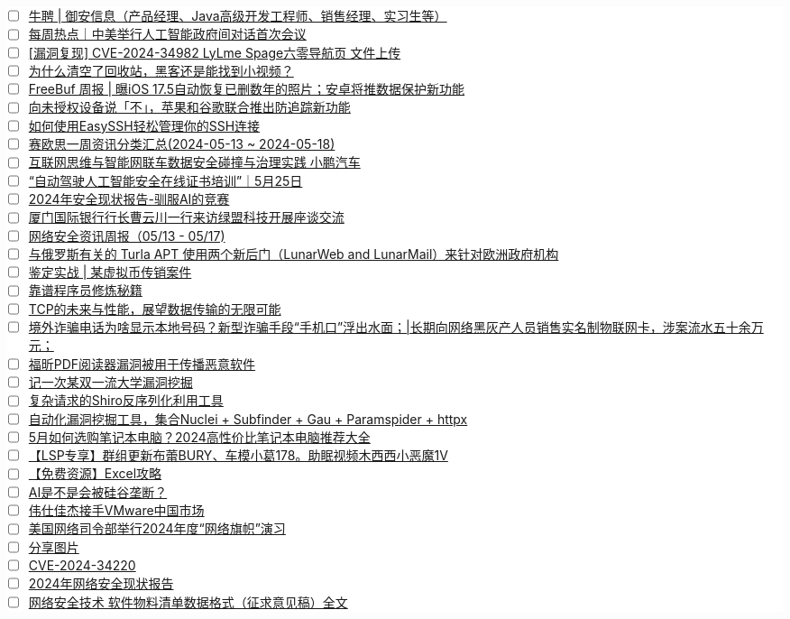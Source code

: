   - [ ] [牛聘 | 御安信息（产品经理、Java高级开发工程师、销售经理、实习生等）](https://mp.weixin.qq.com/s?__biz=MjM5Njc3NjM4MA==&mid=2651129720&idx=1&sn=0a8c19b9a5415a8ffe321d1d4233b481)
  - [ ] [每周热点｜中美举行人工智能政府间对话首次会议](https://mp.weixin.qq.com/s?__biz=MzUzODYyMDIzNw==&mid=2247509177&idx=1&sn=92793fad5651cec79f3d7411b1a31aed)
  - [ ] [[漏洞复现] CVE-2024-34982 LyLme Spage六零导航页 文件上传](https://mp.weixin.qq.com/s?__biz=Mzg2OTYzNTExNQ==&mid=2247484980&idx=1&sn=c320b08b99743e2c11fdd0b867dd18ee)
  - [ ] [为什么清空了回收站，黑客还是能找到小视频？](https://mp.weixin.qq.com/s?__biz=MjM5NjA0NjgyMA==&mid=2651277021&idx=1&sn=dbc54fbe9cba2bff30375ee948c8b2c4)
  - [ ] [FreeBuf 周报 | 曝iOS 17.5自动恢复已删数年的照片；安卓将推数据保护新功能](https://mp.weixin.qq.com/s?__biz=MjM5NjA0NjgyMA==&mid=2651277021&idx=2&sn=38db7679ab72e1f16329c1ce3be7ed31)
  - [ ] [向未授权设备说「不」，苹果和谷歌联合推出防追踪新功能](https://mp.weixin.qq.com/s?__biz=MjM5NjA0NjgyMA==&mid=2651277021&idx=3&sn=f84942260a21173a10920620a10ccba8)
  - [ ] [如何使用EasySSH轻松管理你的SSH连接](https://mp.weixin.qq.com/s?__biz=MjM5NjA0NjgyMA==&mid=2651277021&idx=4&sn=4fba8cda20a60a7f76ae2237c4e0fb2f)
  - [ ] [赛欧思一周资讯分类汇总(2024-05-13 ~ 2024-05-18)](https://mp.weixin.qq.com/s?__biz=MzU0MjE2Mjk3Ng==&mid=2247487094&idx=1&sn=dcf53f68e965c73184209d428ad147e6)
  - [ ] [互联网思维与智能网联车数据安全碰撞与治理实践 小鹏汽车](https://mp.weixin.qq.com/s?__biz=MzU2MDk1Nzg2MQ==&mid=2247608716&idx=1&sn=d173f2503368179b0aa7d12dbb7c2c80)
  - [ ] [“自动驾驶人工智能安全在线证书培训”｜5月25日](https://mp.weixin.qq.com/s?__biz=MzU2MDk1Nzg2MQ==&mid=2247608716&idx=2&sn=89b938423925b4feb3d5d053de487fa0)
  - [ ] [2024年安全现状报告-驯服AI的竞赛](https://mp.weixin.qq.com/s?__biz=MzU2MDk1Nzg2MQ==&mid=2247608716&idx=3&sn=fc6fd564822a4b38a671e961d2b136ee)
  - [ ] [厦门国际银行行长曹云川一行来访绿盟科技开展座谈交流](https://mp.weixin.qq.com/s?__biz=MjM5ODYyMTM4MA==&mid=2650452371&idx=1&sn=bc5d30d8ae7715a3b6fe34fe6f13b81b)
  - [ ] [网络安全资讯周报（05/13 - 05/17)](https://mp.weixin.qq.com/s?__biz=MzkwNjQxOTk1Mg==&mid=2247485783&idx=1&sn=a6a5160af715ec592b6541d61dc6324d)
  - [ ] [与俄罗斯有关的 Turla APT 使用两个新后门（LunarWeb and LunarMail）来针对欧洲政府机构](https://mp.weixin.qq.com/s?__biz=MzI2NzAwOTg4NQ==&mid=2649791189&idx=1&sn=bedd12cdb211f45467f66b434f964fc7)
  - [ ] [鉴定实战 | 某虚拟币传销案件](https://mp.weixin.qq.com/s?__biz=Mzg3NTU3NTY0Nw==&mid=2247488816&idx=1&sn=07f4ae77096864292ed4241c4a59a3f0)
  - [ ] [靠谱程序员修炼秘籍](https://mp.weixin.qq.com/s?__biz=MjM5ODYwMjI2MA==&mid=2649783549&idx=1&sn=3b0b9f35b5a6506a9bc00df219534bc0)
  - [ ] [TCP的未来与性能，展望数据传输的无限可能](https://mp.weixin.qq.com/s?__biz=MzA4NTY4MjAyMQ==&mid=2447898969&idx=1&sn=d4124ce07b6e76caa64f8ae60364c72d)
  - [ ] [境外诈骗电话为啥显示本地号码？新型诈骗手段“手机口”浮出水面；|长期向网络黑灰产人员销售实名制物联网卡，涉案流水五十余万元；](https://mp.weixin.qq.com/s?__biz=MzAxMjE3ODU3MQ==&mid=2650593067&idx=1&sn=41e954ed9c047600ec263ca93ea28a71)
  - [ ] [福昕PDF阅读器漏洞被用于传播恶意软件](https://mp.weixin.qq.com/s?__biz=MzAxMjE3ODU3MQ==&mid=2650593067&idx=2&sn=8edb88907ae019eaa993c7ba23bbce78)
  - [ ] [记一次某双一流大学漏洞挖掘](https://mp.weixin.qq.com/s?__biz=MzAxMjE3ODU3MQ==&mid=2650593067&idx=3&sn=aa890484e3add5b37af89e9b0eb52964)
  - [ ] [复杂请求的Shiro反序列化利用工具](https://mp.weixin.qq.com/s?__biz=MzAxMjE3ODU3MQ==&mid=2650593067&idx=4&sn=8f09c16683e1ed6a39f8f1ba26b5727d)
  - [ ] [自动化漏洞挖掘工具，集合Nuclei + Subfinder + Gau + Paramspider + httpx](https://mp.weixin.qq.com/s?__biz=MzA5MzYzMzkzNg==&mid=2650950854&idx=1&sn=454347767b4f7ae08b1db0249efc6a91)
  - [ ] [5月如何选购笔记本电脑？2024高性价比笔记本电脑推荐大全](https://mp.weixin.qq.com/s?__biz=MzA5MzYzMzkzNg==&mid=2650950854&idx=2&sn=7c8a92cc3214d3d5349f4449d28df0a3)
  - [ ] [【LSP专享】群组更新布蕾BURY、车模小葛178。助眠视频木西西小恶魔1V](https://mp.weixin.qq.com/s?__biz=MzA5MzYzMzkzNg==&mid=2650950854&idx=3&sn=1971e1e2ed1edf1e0ceafce628ae90b2)
  - [ ] [【免费资源】Excel攻略](https://mp.weixin.qq.com/s?__biz=MzA5MzYzMzkzNg==&mid=2650950854&idx=4&sn=301d4ef59e9a3db1bb296f8320162d9a)
  - [ ] [AI是不是会被硅谷垄断？](https://mp.weixin.qq.com/s?__biz=Mzg4NzgyODEzNQ==&mid=2247487099&idx=1&sn=7b6df00ede2baad9ad0019586f09779c)
  - [ ] [伟仕佳杰接手VMware中国市场](https://mp.weixin.qq.com/s?__biz=MzUyOTkzMjk1Ng==&mid=2247485719&idx=1&sn=56111cc3dd29c43ea36ca8f0a3686c80)
  - [ ] [美国网络司令部举行2024年度“网络旗帜”演习](https://mp.weixin.qq.com/s?__biz=MzI4NDY2MDMwMw==&mid=2247511651&idx=1&sn=b15a3687b612645d332f082d170e51e3)
  - [ ] [分享图片](https://mp.weixin.qq.com/s?__biz=MzI3Njc1MjcxMg==&mid=2247492045&idx=1&sn=054f93b3bffb4454adcb70be2db81150)
  - [ ] [CVE-2024-34220](https://mp.weixin.qq.com/s?__biz=MzkwOTQ4NDMzOQ==&mid=2247484369&idx=1&sn=318373b9e25bd03baa09482bb05f4a58)
  - [ ] [2024年网络安全现状报告](https://mp.weixin.qq.com/s?__biz=MjM5OTk4MDE2MA==&mid=2655239243&idx=1&sn=4a6bda53b7a814bfcedb55d17f49bfca)
  - [ ] [网络安全技术 软件物料清单数据格式（征求意见稿）全文](https://mp.weixin.qq.com/s?__biz=MjM5OTk4MDE2MA==&mid=2655239243&idx=2&sn=2afb0fc18ed891c09cc2fcd59beba1f2)